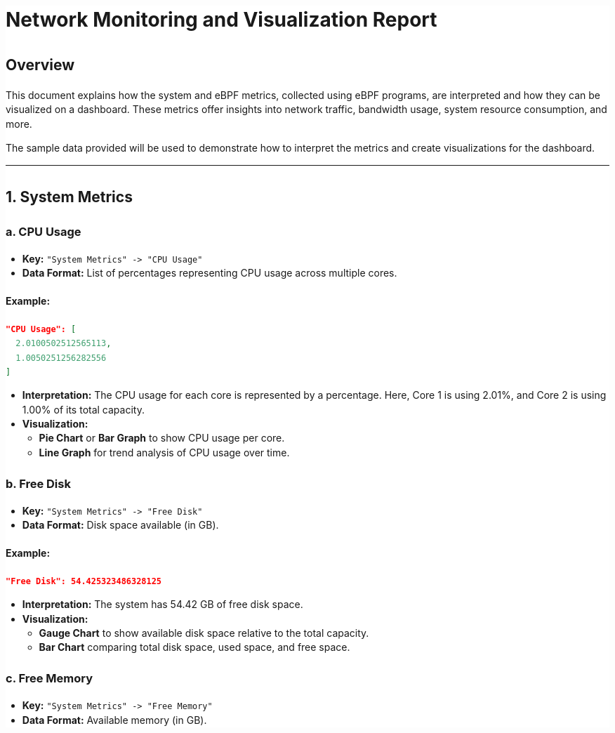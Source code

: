 
# Network Monitoring and Visualization Report

## Overview

This document explains how the system and eBPF metrics, collected using eBPF programs, are interpreted and how they can be visualized on a dashboard. These metrics offer insights into network traffic, bandwidth usage, system resource consumption, and more. 

The sample data provided will be used to demonstrate how to interpret the metrics and create visualizations for the dashboard.

---

## 1. System Metrics

### a. CPU Usage
- **Key:** `"System Metrics" -> "CPU Usage"`
- **Data Format:** List of percentages representing CPU usage across multiple cores.
  
#### Example:
```json
"CPU Usage": [
  2.0100502512565113,
  1.0050251256282556
]
```

- **Interpretation:** The CPU usage for each core is represented by a percentage. Here, Core 1 is using 2.01%, and Core 2 is using 1.00% of its total capacity.
- **Visualization:** 
  - **Pie Chart** or **Bar Graph** to show CPU usage per core.
  - **Line Graph** for trend analysis of CPU usage over time.

### b. Free Disk
- **Key:** `"System Metrics" -> "Free Disk"`
- **Data Format:** Disk space available (in GB).

#### Example:
```json
"Free Disk": 54.425323486328125
```

- **Interpretation:** The system has 54.42 GB of free disk space.
- **Visualization:** 
  - **Gauge Chart** to show available disk space relative to the total capacity.
  - **Bar Chart** comparing total disk space, used space, and free space.

### c. Free Memory
- **Key:** `"System Metrics" -> "Free Memory"`
- **Data Format:** Available memory (in GB).
